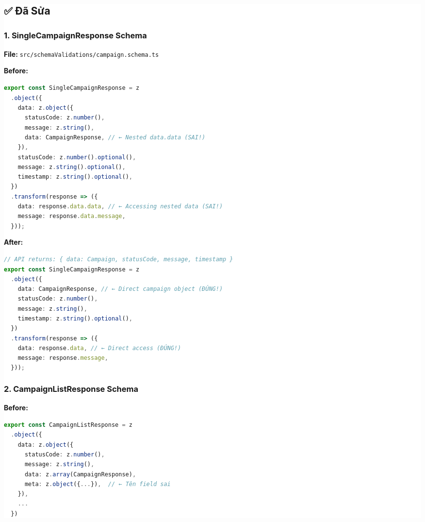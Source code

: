 
## ✅ Đã Sửa

### 1. **SingleCampaignResponse Schema**

**File:** `src/schemaValidations/campaign.schema.ts`

**Before:**

```typescript
export const SingleCampaignResponse = z
  .object({
    data: z.object({
      statusCode: z.number(),
      message: z.string(),
      data: CampaignResponse, // ← Nested data.data (SAI!)
    }),
    statusCode: z.number().optional(),
    message: z.string().optional(),
    timestamp: z.string().optional(),
  })
  .transform(response => ({
    data: response.data.data, // ← Accessing nested data (SAI!)
    message: response.data.message,
  }));
```

**After:**

```typescript
// API returns: { data: Campaign, statusCode, message, timestamp }
export const SingleCampaignResponse = z
  .object({
    data: CampaignResponse, // ← Direct campaign object (ĐÚNG!)
    statusCode: z.number(),
    message: z.string(),
    timestamp: z.string().optional(),
  })
  .transform(response => ({
    data: response.data, // ← Direct access (ĐÚNG!)
    message: response.message,
  }));
```

### 2. **CampaignListResponse Schema**

**Before:**

```typescript
export const CampaignListResponse = z
  .object({
    data: z.object({
      statusCode: z.number(),
      message: z.string(),
      data: z.array(CampaignResponse),
      meta: z.object({...}),  // ← Tên field sai
    }),
    ...
  })
```
